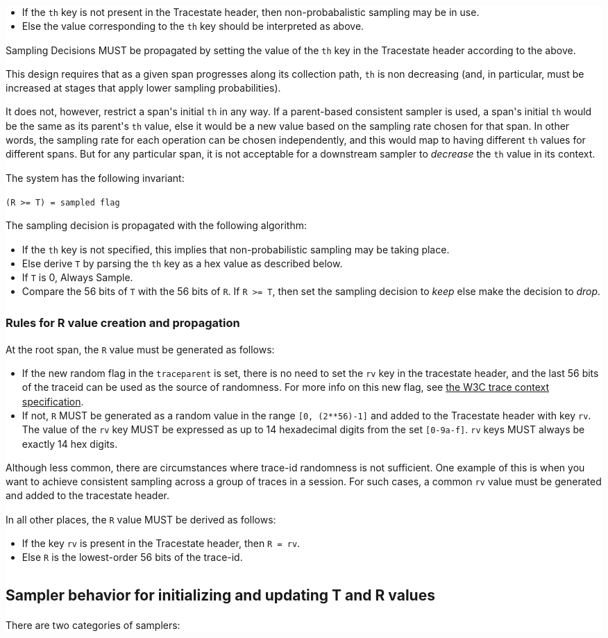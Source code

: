 * If the `th` key is not present in the Tracestate header, then non-probabalistic sampling may be in use.
* Else the value corresponding to the `th` key should be interpreted as above.

Sampling Decisions MUST be propagated by setting the value of the `th` key in the Tracestate header according to the above.

This design requires that as a given span progresses along its collection path, `th` is non decreasing (and, in particular, must be increased at stages that apply lower sampling probabilities).

It does not, however, restrict a span's initial `th` in any way. If a parent-based consistent sampler is used, a span's initial `th` would be the same as its parent's `th` value, else it would be a new value based on the sampling rate chosen for that span. In other words, the sampling rate for each operation can be chosen independently, and this would map to having different `th` values for different spans. But for any particular span, it is not acceptable for a downstream sampler to *decrease* the `th` value in its context.

The system has the following invariant:

`(R >= T) = sampled flag`

The sampling decision is propagated with the following algorithm:

* If the `th` key is not specified, this implies that non-probabilistic sampling may be taking place.
* Else derive `T` by parsing the `th` key as a hex value as described below.
* If `T` is 0, Always Sample.
* Compare the 56 bits of `T` with the 56 bits of `R`. If `R >= T`, then set the sampling decision to *keep* else make the decision to *drop*.

### Rules for R value creation and propagation

At the root span, the `R` value must be generated as follows:

* If the new random flag in the `traceparent` is set, there is no need to set the `rv` key in the tracestate header, and the last 56 bits of the traceid can be used as the source of randomness. For more info on this new flag, see [the W3C trace context specification](https://w3c.github.io/trace-context/#trace-id).
* If not, `R` MUST be generated as a random value in the range `[0, (2**56)-1]` and added to the Tracestate header with key `rv`. The value of the `rv` key MUST be expressed as up to 14 hexadecimal digits from the set `[0-9a-f]`. `rv` keys MUST always be exactly 14 hex digits.

Although less common, there are circumstances where trace-id randomness is not sufficient. One example of this is when you want to achieve consistent sampling across a group of traces in a session. For such cases, a common `rv` value must be generated and added to the tracestate header.

In all other places, the `R` value MUST be derived as follows:

* If the key `rv` is present in the Tracestate header, then `R = rv`.
* Else `R` is the lowest-order 56 bits of the trace-id.

## Sampler behavior for initializing and updating T and R values

There are two categories of samplers:
